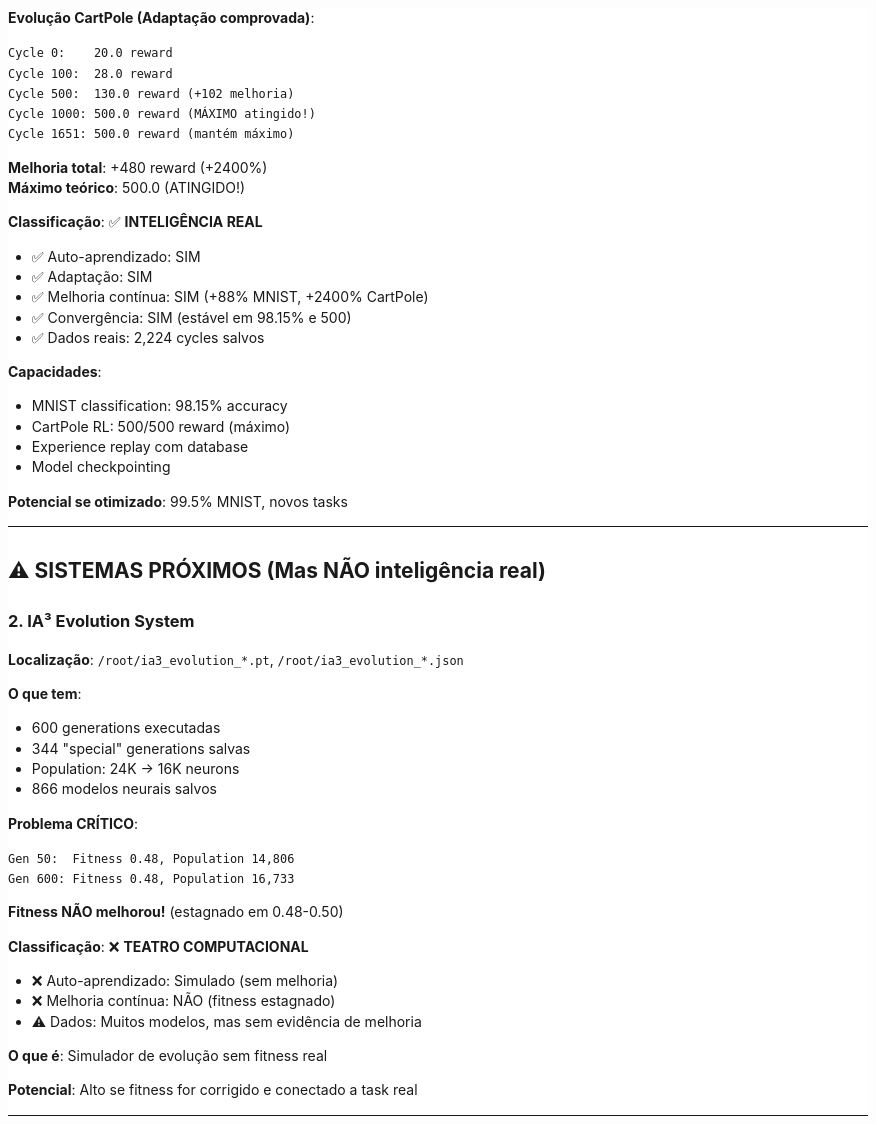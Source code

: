 **Evolução CartPole (Adaptação comprovada)**:
```
Cycle 0:    20.0 reward
Cycle 100:  28.0 reward
Cycle 500:  130.0 reward (+102 melhoria)
Cycle 1000: 500.0 reward (MÁXIMO atingido!)
Cycle 1651: 500.0 reward (mantém máximo)
```
**Melhoria total**: +480 reward (+2400%)  
**Máximo teórico**: 500.0 (ATINGIDO!)

**Classificação**: ✅ **INTELIGÊNCIA REAL**
- ✅ Auto-aprendizado: SIM
- ✅ Adaptação: SIM
- ✅ Melhoria contínua: SIM (+88% MNIST, +2400% CartPole)
- ✅ Convergência: SIM (estável em 98.15% e 500)
- ✅ Dados reais: 2,224 cycles salvos

**Capacidades**:
- MNIST classification: 98.15% accuracy
- CartPole RL: 500/500 reward (máximo)
- Experience replay com database
- Model checkpointing

**Potencial se otimizado**: 99.5% MNIST, novos tasks

---

## ⚠️ SISTEMAS PRÓXIMOS (Mas NÃO inteligência real)

### 2. IA³ Evolution System

**Localização**: `/root/ia3_evolution_*.pt`, `/root/ia3_evolution_*.json`

**O que tem**:
- 600 generations executadas
- 344 "special" generations salvas
- Population: 24K → 16K neurons
- 866 modelos neurais salvos

**Problema CRÍTICO**:
```
Gen 50:  Fitness 0.48, Population 14,806
Gen 600: Fitness 0.48, Population 16,733
```
**Fitness NÃO melhorou!** (estagnado em 0.48-0.50)

**Classificação**: ❌ **TEATRO COMPUTACIONAL**
- ❌ Auto-aprendizado: Simulado (sem melhoria)
- ❌ Melhoria contínua: NÃO (fitness estagnado)
- ⚠️ Dados: Muitos modelos, mas sem evidência de melhoria

**O que é**: Simulador de evolução sem fitness real

**Potencial**: Alto se fitness for corrigido e conectado a task real

---